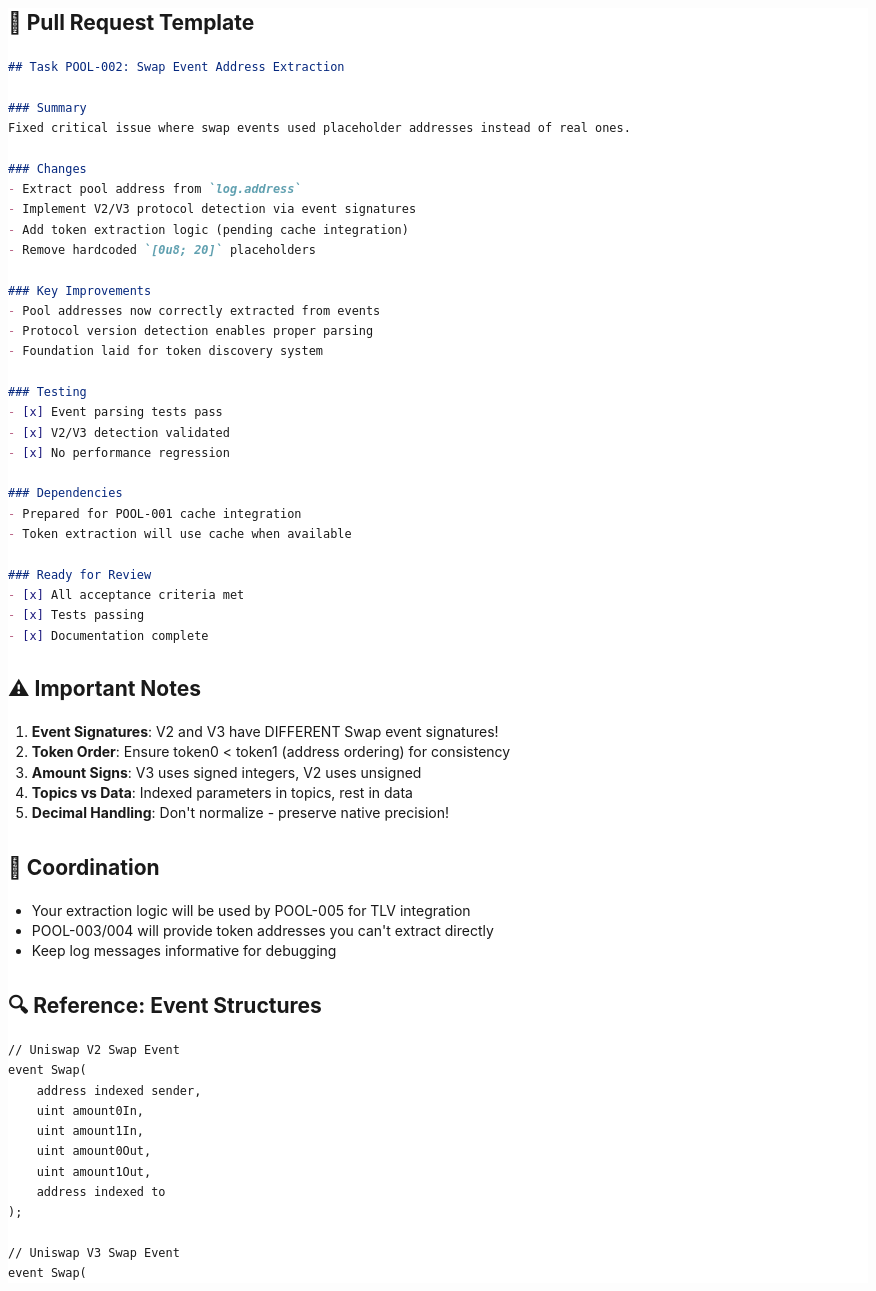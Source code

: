 ## 🔄 Pull Request Template

```markdown
## Task POOL-002: Swap Event Address Extraction

### Summary
Fixed critical issue where swap events used placeholder addresses instead of real ones.

### Changes
- Extract pool address from `log.address`
- Implement V2/V3 protocol detection via event signatures
- Add token extraction logic (pending cache integration)
- Remove hardcoded `[0u8; 20]` placeholders

### Key Improvements
- Pool addresses now correctly extracted from events
- Protocol version detection enables proper parsing
- Foundation laid for token discovery system

### Testing
- [x] Event parsing tests pass
- [x] V2/V3 detection validated
- [x] No performance regression

### Dependencies
- Prepared for POOL-001 cache integration
- Token extraction will use cache when available

### Ready for Review
- [x] All acceptance criteria met
- [x] Tests passing
- [x] Documentation complete
```

## ⚠️ Important Notes

1. **Event Signatures**: V2 and V3 have DIFFERENT Swap event signatures!
2. **Token Order**: Ensure token0 < token1 (address ordering) for consistency
3. **Amount Signs**: V3 uses signed integers, V2 uses unsigned
4. **Topics vs Data**: Indexed parameters in topics, rest in data
5. **Decimal Handling**: Don't normalize - preserve native precision!

## 🤝 Coordination
- Your extraction logic will be used by POOL-005 for TLV integration
- POOL-003/004 will provide token addresses you can't extract directly
- Keep log messages informative for debugging

## 🔍 Reference: Event Structures

```solidity
// Uniswap V2 Swap Event
event Swap(
    address indexed sender,
    uint amount0In,
    uint amount1In,
    uint amount0Out,
    uint amount1Out,
    address indexed to
);

// Uniswap V3 Swap Event
event Swap(
```